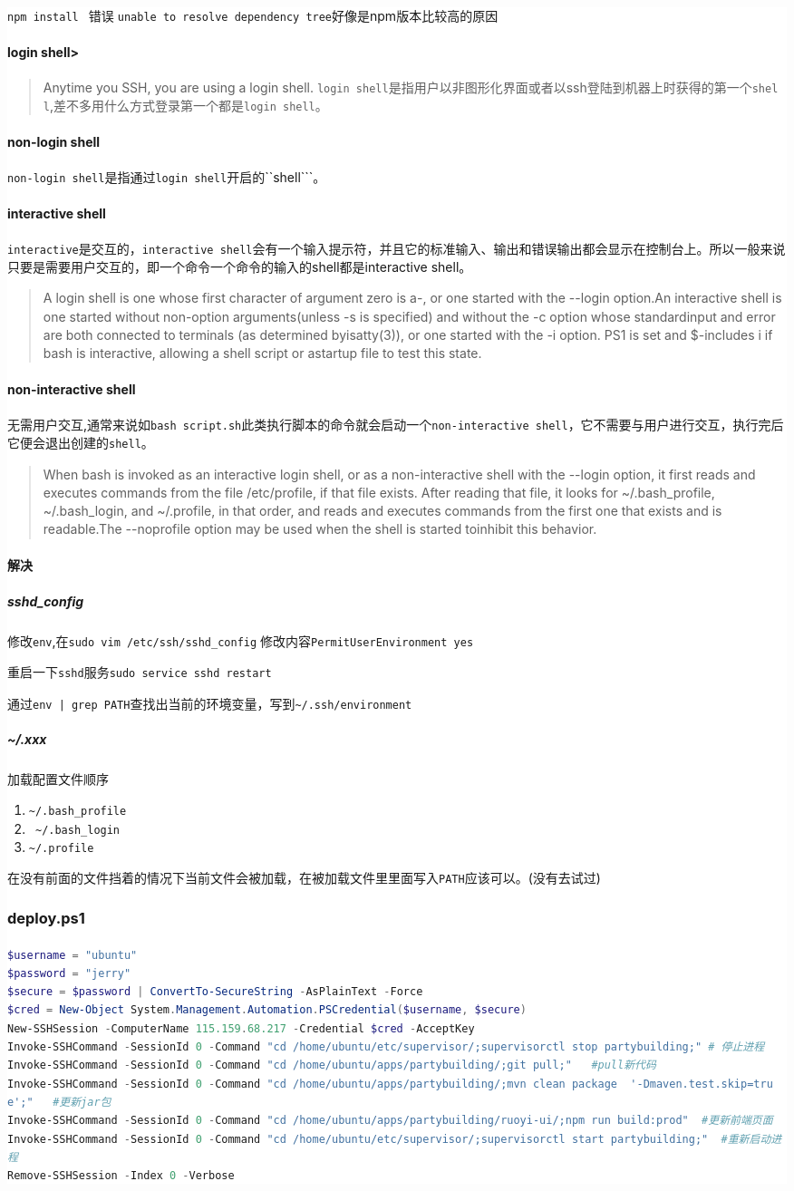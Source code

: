 ```npm install ``` 错误 ```unable to resolve dependency tree```好像是npm版本比较高的原因

#### login shell>
>Anytime you SSH, you are using a login shell.
```login shell```是指用户以非图形化界面或者以ssh登陆到机器上时获得的第一个```shell```,差不多用什么方式登录第一个都是```login shell```。

#### non-login shell
```non-login shell```是指通过```login shell```开启的``shell```。

#### interactive shell
```interactive```是交互的，```interactive shell```会有一个输入提示符，并且它的标准输入、输出和错误输出都会显示在控制台上。所以一般来说只要是需要用户交互的，即一个命令一个命令的输入的shell都是interactive shell。

>A login shell is one whose first character of argument zero is a-, or one started with the --login option.An interactive shell is one started without non-option arguments(unless -s is specified) and without the -c option whose standardinput and error are both connected to terminals (as determined byisatty(3)), or one started with the -i option.  PS1 is set and $-includes i if bash is interactive, allowing a shell script or astartup file to test this state.

#### non-interactive shell
无需用户交互,通常来说如```bash script.sh```此类执行脚本的命令就会启动一个```non-interactive shell```，它不需要与用户进行交互，执行完后它便会退出创建的```shell```。


>When bash is invoked as an interactive login shell, or as a non-interactive shell with the --login option, it first reads and executes commands from the file /etc/profile, if that file exists.  After reading that file, it looks for ~/.bash_profile, ~/.bash_login, and ~/.profile, in that order, and reads and executes commands from the first one that exists and is readable.The --noprofile option may be used when the shell is started toinhibit this behavior.

#### 解决
##### sshd_config
修改```env```,在```sudo vim /etc/ssh/sshd_config``` 修改内容```PermitUserEnvironment yes``` 

重启一下```sshd```服务```sudo service sshd restart```

通过```env | grep PATH```查找出当前的环境变量，写到```~/.ssh/environment```

##### ~/.xxx
加载配置文件顺序
1. ```~/.bash_profile```
2. ``` ~/.bash_login```
3. ```~/.profile```
   
在没有前面的文件挡着的情况下当前文件会被加载，在被加载文件里里面写入```PATH```应该可以。(没有去试过)


### deploy.ps1

```ps1
$username = "ubuntu" 
$password = "jerry" 
$secure = $password | ConvertTo-SecureString -AsPlainText -Force 
$cred = New-Object System.Management.Automation.PSCredential($username, $secure) 
New-SSHSession -ComputerName 115.159.68.217 -Credential $cred -AcceptKey 
Invoke-SSHCommand -SessionId 0 -Command "cd /home/ubuntu/etc/supervisor/;supervisorctl stop partybuilding;" # 停止进程
Invoke-SSHCommand -SessionId 0 -Command "cd /home/ubuntu/apps/partybuilding/;git pull;"   #pull新代码
Invoke-SSHCommand -SessionId 0 -Command "cd /home/ubuntu/apps/partybuilding/;mvn clean package  '-Dmaven.test.skip=true';"   #更新jar包
Invoke-SSHCommand -SessionId 0 -Command "cd /home/ubuntu/apps/partybuilding/ruoyi-ui/;npm run build:prod"  #更新前端页面
Invoke-SSHCommand -SessionId 0 -Command "cd /home/ubuntu/etc/supervisor/;supervisorctl start partybuilding;"  #重新启动进程
Remove-SSHSession -Index 0 -Verbose
```
